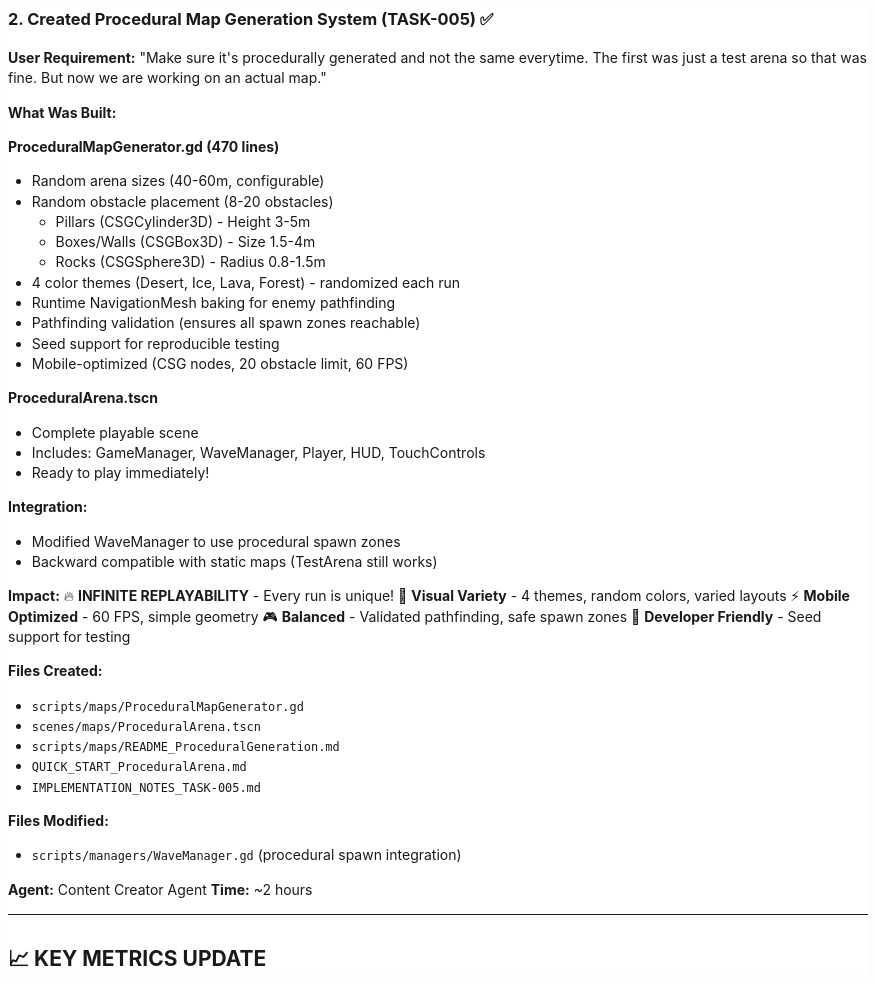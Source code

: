 ### 2. Created Procedural Map Generation System (TASK-005) ✅

**User Requirement:**
"Make sure it's procedurally generated and not the same everytime. The first was just a test arena so that was fine. But now we are working on an actual map."

**What Was Built:**

**ProceduralMapGenerator.gd (470 lines)**
- Random arena sizes (40-60m, configurable)
- Random obstacle placement (8-20 obstacles)
  - Pillars (CSGCylinder3D) - Height 3-5m
  - Boxes/Walls (CSGBox3D) - Size 1.5-4m
  - Rocks (CSGSphere3D) - Radius 0.8-1.5m
- 4 color themes (Desert, Ice, Lava, Forest) - randomized each run
- Runtime NavigationMesh baking for enemy pathfinding
- Pathfinding validation (ensures all spawn zones reachable)
- Seed support for reproducible testing
- Mobile-optimized (CSG nodes, 20 obstacle limit, 60 FPS)

**ProceduralArena.tscn**
- Complete playable scene
- Includes: GameManager, WaveManager, Player, HUD, TouchControls
- Ready to play immediately!

**Integration:**
- Modified WaveManager to use procedural spawn zones
- Backward compatible with static maps (TestArena still works)

**Impact:**
🔥 **INFINITE REPLAYABILITY** - Every run is unique!
🎨 **Visual Variety** - 4 themes, random colors, varied layouts
⚡ **Mobile Optimized** - 60 FPS, simple geometry
🎮 **Balanced** - Validated pathfinding, safe spawn zones
🧪 **Developer Friendly** - Seed support for testing

**Files Created:**
- `scripts/maps/ProceduralMapGenerator.gd`
- `scenes/maps/ProceduralArena.tscn`
- `scripts/maps/README_ProceduralGeneration.md`
- `QUICK_START_ProceduralArena.md`
- `IMPLEMENTATION_NOTES_TASK-005.md`

**Files Modified:**
- `scripts/managers/WaveManager.gd` (procedural spawn integration)

**Agent:** Content Creator Agent
**Time:** ~2 hours

---

## 📈 KEY METRICS UPDATE
